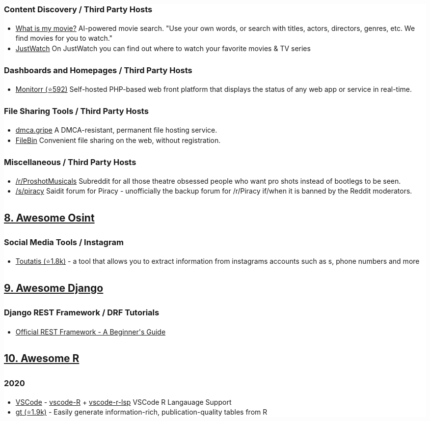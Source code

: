 ### Content Discovery / Third Party Hosts

*   [What is my movie?](https://www.whatismymovie.com/) AI-powered movie search. "Use your own words, or search with titles, actors, directors, genres, etc. We find movies for you to watch."
*   [JustWatch](https://www.justwatch.com/) On JustWatch you can find out where to watch your favorite movies & TV series

### Dashboards and Homepages / Third Party Hosts

*   [Monitorr (⭐592)](https://github.com/Monitorr/Monitorr) Self-hosted PHP-based web front platform that displays the status of any web app or service in real-time.

### File Sharing Tools / Third Party Hosts

*   [dmca.gripe](https://dmca.gripe/) A DMCA-resistant, permanent file hosting service.
*   [FileBin](https://filebin.net/) Convenient file sharing on the web, without registration.

### Miscellaneous / Third Party Hosts

*   [/r/ProshotMusicals](https://www.reddit.com/r/ProShotMusicals) Subreddit for all those theatre obsessed people who want pro shots instead of bootlegs to be seen.
*   [/s/piracy](https://saidit.net/s/piracy) Saidit forum for Piracy - unofficially the backup forum for /r/Piracy if/when it is banned by the Reddit moderators.

## [8. Awesome Osint](/content/jivoi/awesome-osint/week/README.md)

### Social Media Tools / Instagram

*   [Toutatis (⭐1.8k)](https://github.com/megadose/toutatis) - a tool that allows you to extract information from instagrams accounts such as s, phone numbers and more

## [9. Awesome Django](/content/wsvincent/awesome-django/week/README.md)

### Django REST Framework / DRF Tutorials

*   [Official REST Framework - A Beginner's Guide](https://learndjango.com/tutorials/official-django-rest-framework-tutorial-beginners)

## [10. Awesome R](/content/qinwf/awesome-R/week/README.md)

### 2020

*   [VSCode](https://code.visualstudio.com/) - [vscode-R](https://marketplace.visualstudio.com/items?itemName=Ikuyadeu.r) + [vscode-r-lsp](https://marketplace.visualstudio.com/items?itemName=REditorSupport.r-lsp) VSCode R Langauage Support
*   [gt (⭐1.9k)](https://github.com/rstudio/gt) - Easily generate information-rich, publication-quality tables from R
